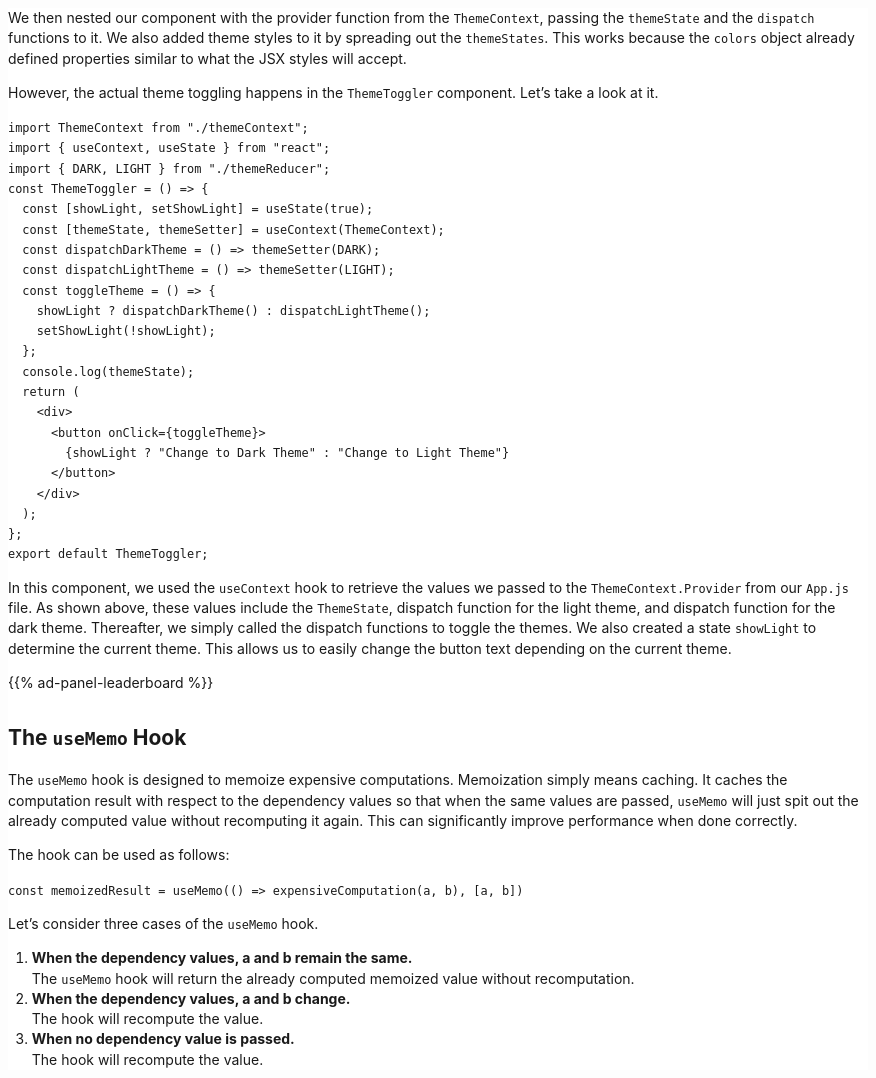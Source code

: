 We then nested our component with the provider function from the `ThemeContext`, passing the `themeState` and the `dispatch` functions to it. We also added theme styles to it by spreading out the `themeStates`. This works because the `colors` object already defined properties similar to what the JSX styles will accept.

However, the actual theme toggling happens in the `ThemeToggler` component. Let’s take a look at it.

<pre><code class="language-javascript">import ThemeContext from "./themeContext";
import { useContext, useState } from "react";
import { DARK, LIGHT } from "./themeReducer";
const ThemeToggler = () =&gt; {
  const [showLight, setShowLight] = useState(true);
  const [themeState, themeSetter] = useContext(ThemeContext);
  const dispatchDarkTheme = () =&gt; themeSetter(DARK);
  const dispatchLightTheme = () =&gt; themeSetter(LIGHT);
  const toggleTheme = () =&gt; {
    showLight ? dispatchDarkTheme() : dispatchLightTheme();
    setShowLight(!showLight);
  };
  console.log(themeState);
  return (
    &lt;div&gt;
      &lt;button onClick={toggleTheme}&gt;
        {showLight ? "Change to Dark Theme" : "Change to Light Theme"}
      &lt;/button&gt;
    &lt;/div&gt;
  );
};
export default ThemeToggler;</code></pre>

In this component, we used the `useContext` hook to retrieve the values we passed to the `ThemeContext.Provider` from our `App.js` file. As shown above, these values include the `ThemeState`, dispatch function for the light theme, and dispatch function for the dark theme. Thereafter, we simply called the dispatch functions to toggle the themes. We also created a state `showLight` to determine the current theme. This allows us to easily change the button text depending on the current theme.

{{% ad-panel-leaderboard %}}

## The `useMemo` Hook

The `useMemo` hook is designed to memoize expensive computations. Memoization simply means caching. It caches the computation result with respect to the dependency values so that when the same values are passed, `useMemo` will just spit out the already computed value without recomputing it again. This can significantly improve performance when done correctly. 

The hook can be used as follows:

<pre><code class="language-javascript">const memoizedResult = useMemo(() => expensiveComputation(a, b), [a, b])</code></pre>

Let’s consider three cases of the `useMemo` hook.

1. **When the dependency values, a and b remain the same.**  
  The `useMemo` hook will return the already computed memoized value without recomputation.
2. **When the dependency values, a and b change.**  
  The hook will recompute the value.
3. **When no dependency value is passed.**  
  The hook will recompute the value.
